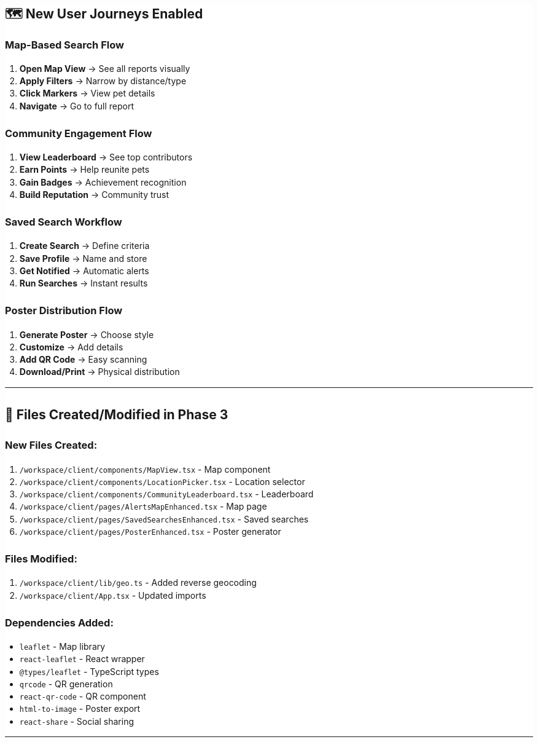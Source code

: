 
## 🗺️ New User Journeys Enabled

### Map-Based Search Flow
1. **Open Map View** → See all reports visually
2. **Apply Filters** → Narrow by distance/type
3. **Click Markers** → View pet details
4. **Navigate** → Go to full report

### Community Engagement Flow
1. **View Leaderboard** → See top contributors
2. **Earn Points** → Help reunite pets
3. **Gain Badges** → Achievement recognition
4. **Build Reputation** → Community trust

### Saved Search Workflow
1. **Create Search** → Define criteria
2. **Save Profile** → Name and store
3. **Get Notified** → Automatic alerts
4. **Run Searches** → Instant results

### Poster Distribution Flow
1. **Generate Poster** → Choose style
2. **Customize** → Add details
3. **Add QR Code** → Easy scanning
4. **Download/Print** → Physical distribution

---

## 📁 Files Created/Modified in Phase 3

### New Files Created:
1. `/workspace/client/components/MapView.tsx` - Map component
2. `/workspace/client/components/LocationPicker.tsx` - Location selector
3. `/workspace/client/components/CommunityLeaderboard.tsx` - Leaderboard
4. `/workspace/client/pages/AlertsMapEnhanced.tsx` - Map page
5. `/workspace/client/pages/SavedSearchesEnhanced.tsx` - Saved searches
6. `/workspace/client/pages/PosterEnhanced.tsx` - Poster generator

### Files Modified:
1. `/workspace/client/lib/geo.ts` - Added reverse geocoding
2. `/workspace/client/App.tsx` - Updated imports

### Dependencies Added:
- `leaflet` - Map library
- `react-leaflet` - React wrapper
- `@types/leaflet` - TypeScript types
- `qrcode` - QR generation
- `react-qr-code` - QR component
- `html-to-image` - Poster export
- `react-share` - Social sharing

---
